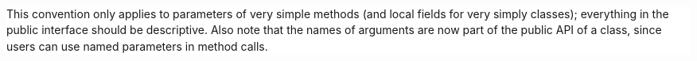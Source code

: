 This convention only applies to parameters of very simple methods (and
local fields for very simply classes); everything in the public
interface should be descriptive. Also note that the names of arguments
are now part of the public API of a class, since users can use named
parameters in method calls.


